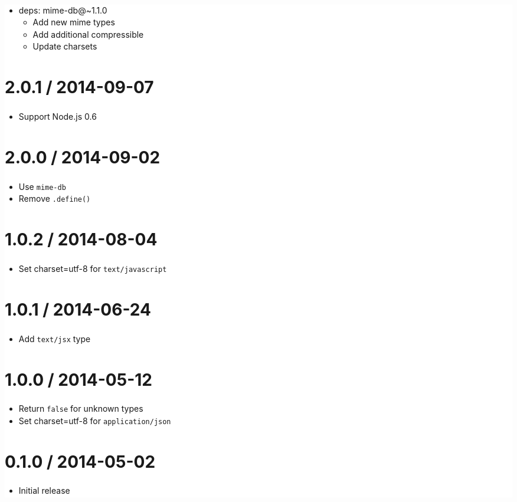 * deps: mime-db@~1.1.0
  - Add new mime types
  - Add additional compressible
  - Update charsets

2.0.1 / 2014-09-07
==================

* Support Node.js 0.6

2.0.0 / 2014-09-02
==================

* Use `mime-db`
* Remove `.define()`

1.0.2 / 2014-08-04
==================

* Set charset=utf-8 for `text/javascript`

1.0.1 / 2014-06-24
==================

* Add `text/jsx` type

1.0.0 / 2014-05-12
==================

* Return `false` for unknown types
* Set charset=utf-8 for `application/json`

0.1.0 / 2014-05-02
==================

* Initial release
